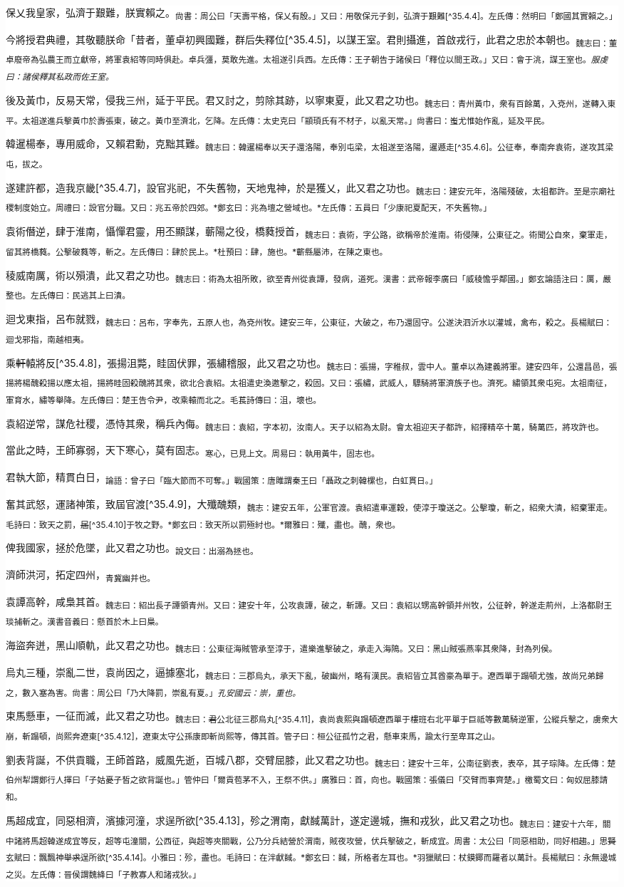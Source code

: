 保乂我皇家，弘濟于艱難，朕實賴之。<sub>尙書：周公曰「天壽平格，保乂有殷。」又曰：用敬保元子釗，弘濟于艱難[^35.4.4]。左氏傳：然明曰「鄭國其實賴之。」</sub>

今將授君典禮，其敬聽朕命「昔者，董卓初興國難，群后~~失~~釋位[^35.4.5]，以謀王室。君則攝進，首啟戎行，此君之忠於本朝也。<sub>魏志曰：董卓廢帝為弘農王而立獻帝，將軍袁紹等同時俱赴。卓兵彊，莫敢先進。太祖遂引兵西。左氏傳：王子朝告于諸侯曰「釋位以間王政。」又曰：會于洮，謀王室也。*服虔曰：諸侯釋其私政而佐王室。*</sub>

後及黃巾，反易天常，侵我三州，延于平民。君又討之，剪除其跡，以寧東夏，此又君之功也。<sub>魏志曰：青州黃巾，衆有百餘萬，入兗州，遂轉入東平。太祖遂進兵擊黃巾於壽張東，破之。黃巾至濟北，乞降。左氏傳：太史克曰「顓頊氏有不材子，以亂天常。」尙書曰：蚩尤惟始作亂，延及平民。</sub>

韓暹楊奉，專用威命，又賴君勳，克黜其難。<sub>魏志曰：韓暹楊奉以天子還洛陽，奉別屯梁，太祖遂至洛陽，暹遯走[^35.4.6]。公征奉，奉南奔袁術，遂攻其梁屯，拔之。</sub>

遂建許都，造我京畿[^35.4.7]，設官兆祀，不失舊物，天地鬼神，於是獲乂，此又君之功也。<sub>魏志曰：建安元年，洛陽殘破，太祖都許。至是宗廟社稷制度始立。周禮曰：設官分職。又曰：兆五帝於四郊。*鄭玄曰：兆為壇之營域也。*左氏傳：五員曰「少康祀夏配天，不失舊物。」</sub>

袁術僭逆，肆于淮南，懾憚君靈，用丕顯謀，蘄陽之役，橋蕤授首，<sub>魏志曰：袁術，字公路，欲稱帝於淮南。術侵陳，公東征之。術聞公自來，棄軍走，留其將橋蕤。公擊破蕤等，斬之。左氏傳曰：肆於民上。*杜預曰：肆，施也。*蘄縣屬沛，在陳之東也。</sub>

稜威南厲，術以殞潰，此又君之功也。<sub>魏志曰：術為太祖所敗，欲至青州從袁譚，發病，道死。漢書：武帝報李廣曰「威稜憺乎鄰國。」鄭玄論語注曰：厲，嚴整也。左氏傳曰：民逃其上曰潰。</sub>

迴戈東指，呂布就戮，<sub>魏志曰：呂布，字奉先，五原人也，為兗州牧。建安三年，公東征，大破之，布乃還固守。公遂決泗沂水以灌城，禽布，殺之。長楊賦曰：迴戈邪指，南越相夷。</sub>

乘~~軒~~轅將反[^35.4.8]，張揚沮斃，眭固伏罪，張繡稽服，此又君之功也。<sub>魏志曰：張揚，字稚叔，雲中人。董卓以為建義將軍。建安四年，公還昌邑，張揚將楊醜殺揚以應太祖，揚將眭固殺醜將其衆，欲北合袁紹。太祖遣史渙邀擊之，殺固。又曰：張繡，武威人，驃騎將軍濟族子也。濟死。繡領其衆屯宛。太祖南征，軍育水，繡等舉降。左氏傳曰：楚王告令尹，改乘轅而北之。毛萇詩傳曰：沮，壞也。</sub>

袁紹逆常，謀危社稷，憑恃其衆，稱兵內侮。<sub>魏志曰：袁紹，字本初，汝南人。天子以紹為太尉。會太祖迎天子都許，紹擇精卒十萬，騎萬匹，將攻許也。</sub>

當此之時，王師寡弱，天下寒心，莫有固志。<sub>寒心，已見上文。周易曰：執用黃牛，固志也。</sub>

君執大節，精貫白日，<sub>論語：曾子曰「臨大節而不可奪。」戰國策：唐雎謂秦王曰「聶政之刺韓樏也，白虹貫日。」</sub>

奮其武怒，運諸神策，致屆官渡[^35.4.9]，大殲醜類，<sub>魏志：建安五年，公軍官渡。袁紹遣車運穀，使淳于瓊送之。公擊瓊，斬之，紹衆大潰，紹棄軍走。毛詩曰：致天之罰，~~屆~~[^35.4.10]于牧之野。*鄭玄曰：致天所以罰殛紂也。*爾雅曰：殲，盡也。醜，衆也。</sub>

俾我國家，拯於危墜，此又君之功也。<sub>說文曰：出溺為拯也。</sub>

濟師洪河，拓定四州，<sub>青冀幽并也。</sub>

袁譚高幹，咸梟其首。<sub>魏志曰：紹出長子譚領青州。又曰：建安十年，公攻袁譚，破之，斬譚。又曰：袁紹以甥高幹領并州牧，公征幹，幹遂走荊州，上洛都尉王琰捕斬之。漢書音義曰：懸首於木上曰梟。</sub>

海盜奔迸，黑山順軌，此又君之功也。<sub>魏志曰：公東征海賊管承至淳于，遣樂進擊破之，承走入海隝。又曰：黑山賊張燕率其衆降，封為列侯。</sub>

烏丸三種，崇亂二世，袁尚因之，逼據塞北，<sub>魏志曰：三郡烏丸，承天下亂，破幽州，略有漢民。袁紹皆立其酋豪為單于。遼西單于蹋頓尤強，故尚兄弟歸之，數入塞為害。尙書：周公曰「乃大降罰，崇亂有夏。」*孔安國云：崇，重也。*</sub>

束馬懸車，一征而滅，此又君之功也。<sub>魏志曰：~~君~~公北征三郡烏丸[^35.4.11]，袁尚袁熙與蹋頓遼西單于樓班右北平單于巨祗等數萬騎逆軍，公縱兵擊之，虜衆大崩，斬蹋頓，尚熙奔遼東[^35.4.12]，遼東太守公孫康即斬尚熙等，傳其首。管子曰：桓公征孤竹之君，懸車束馬，踰太行至卑耳之山。</sub>

劉表背誕，不供貢職，王師首路，威風先逝，百城八郡，交臂屈膝，此又君之功也。<sub>魏志曰：建安十三年，公南征劉表，表卒，其子琮降。左氏傳：楚伯州犁謂鄭行人揮曰「子姑憂子皙之欲背誕也。」管仲曰「爾貢苞茅不入，王祭不供。」廣雅曰：首，向也。戰國策：張儀曰「交臂而事齊楚。」檄蜀文曰：匈奴屈膝請和。</sub>

馬超成宜，同惡相濟，濱據河潼，求逞所欲[^35.4.13]，殄之渭南，獻馘萬計，遂定邊城，撫和戎狄，此又君之功也。<sub>魏志曰：建安十六年，關中諸將馬超韓遂成宜等反，超等屯潼關，公西征，與超等夾關戰，公乃分兵結營於渭南，賊夜攻營，伏兵擊破之，斬成宜。周書：太公曰「同惡相助，同好相趨。」思~~賢~~玄賦曰：飄飄神舉~~求~~逞所欲[^35.4.14]。小雅曰：殄，盡也。毛詩曰：在泮獻馘。*鄭玄曰：馘，所格者左耳也。*羽獵賦曰：杖鏌鎁而羅者以萬計。長楊賦曰：永無邊城之災。左氏傳：晉侯謂魏絳曰「子教寡人和諸戎狄。」</sub>



[^35.1.1]: 考異：翫世高蹈：何校云「翫」，晉書作「超」。案：「翫」字非也。茶陵本云五臣作「越」。袁本云善作「翫」。此必欲改下文「玩志乎衆妙」之「玩」為「翫」，誤以當此處。各本校語，皆據所見而不察也。但善作「越」之與作「超」，無明文以決之。
[^35.1.2]: 考異：注「盤龍賁信越其藏」：袁本、茶陵本「盤」作「蟠」，「越」作「於」。案：二本是也。正文作「盤」，疑注更有「盤」、「蟠」異同之語，刪削不全。三國名臣序贊「初九龍盤」注引方言「蟠龍」，亦如此。蜀都賦「潛龍蟠於沮澤」，用字不同也。晉書作「蟠」，何、陳校改正文。考此篇善未必與晉書同。下「聾其山」，彼作「籠乘鳧」；「舟」，彼作「鷁」，與注不合，最為顯證。今各依其舊，亦不盡出。
[^35.1.3]: 考異：於是殉華大夫：袁本、茶陵本「殉」作「徇」，注同。案：此蓋尤校改為「殉」。晉書作「殉」，但善未必同彼也。
[^35.1.4]: 考異：注「溯向風也」：袁本、茶陵本無「風」字，是也。
[^35.1.5]: 考異：注「山海經曰二負」：袁本、茶陵本「二」作「貳」，是也。
[^35.1.6]: 考異：注「崱崚嶒而龍鱗」：袁本、茶陵本「崚嶒」作「繒綾」。案：二本是也，尤誤改之，說詳前。鍾山詩「崚嶒起青嶂」下晉書作「層陵」。
[^35.1.7]: 考異：溯九秋之鳴飆：案：「溯」當作「愬」。注云「愬」與「溯」同。若正文作「溯」，不當有此注。蓋五臣改為「溯」，各本所見亂之。晉書上文「溯長風」及此皆作「愬」，下文「溯惠風於蘅薄」亦然，疑善皆作「愬」也。月賦「愬皓月而長歌」，西京賦「咸溯風而欲翔」，張載魏都賦注引作「愬」，皆可互證。
[^35.1.8]: 考異：零雪寫其根：茶陵本云五臣作「零」。袁本云善作「雲」。案：「雲」但傳寫誤，此尤校改也。晉書作「雰」。
[^35.1.9]: 考異：注「楊雄解嘲曰」：袁本、茶陵本「嘲」作「難」。案：「難」字是也。解難亦載本傳，與解嘲迥不相涉，不知者誤改耳。
[^35.1.10]: 考異：注「操伯牙之號鍾兮」：袁本、茶陵本「伯」作「百」。案：此尤校改之也。
[^35.1.11]: 考異：揮危絃則涕流：袁本云善作「流涕」。茶陵本云五臣作「涕流」。案：「流涕」但傳寫倒，此尤校改正之也。晉書不誤。
[^35.1.12]: 考異：注「蒼頡曰」：何校「頡」下添「篇」字，陳同。各本皆脫。
[^35.1.13]: 考異：注「宋玉風賦曰」：案：「風」當作「諷」。各本皆偽。
[^35.1.14]: 考異：注「汲古文曰」：案：「汲」下當有「郡」字。各本皆脫。
[^35.1.15]: 考異：彫閣霞連：案：「彫」當作「彤」。晉書不誤。彤，赤也。故曰「霞連」，與上句「翠觀岑青」，正為一例。此亦如侍遊曲阿後湖作之誤「彤雲」為「彫雲」，皆失其文義，所當訂正。
[^35.1.16]: 考異：注「畫龍虯」：案：「虯」當作「蛇」，誤用正文中「虯」字改也。上注云「虯龍也」，故復引此以申明之耳。或據此謂招魂別有作「虯」之本，大誤。
[^35.1.17]: 考異：溯蕙風於衡薄：袁本、茶陵本「蕙」作「惠」，「衡」作「蘅」。案：晉書同此，尤校改也。各本善注中字皆作「蕙」、「衡」，考魏都賦注及洛神賦，乃「惠」、「蘅」之誤。尤所改非。
[^35.1.18]: 考異：注「杜預左氏傳曰」：何校「傳」下添「注」字，是也。各本皆脫。
[^35.1.19]: 考異：拔靈芝：袁本云善作「雲」。茶陵本云五臣作「靈」。案：此尤校改也。詳善引西京賦以注「靈芝」，「靈」字似是，晉書亦作「靈」。
[^35.1.20]: 考異：注「管仲之始治也」：袁本、茶陵本「治」作「化」，是也。
[^35.1.21]: 考異：注「輕武卒名也」下至「奏嚴鼓之嘈囐」：袁本、茶陵本無此二十五字。案：無者最是。此或記於旁，以駮善「輕武戎剛四車名」之解。尤延之不察，誤取以增多。
[^35.1.22]: 考異：注「環為營」：袁本、茶陵本「環」上有「自」字，是也。
[^35.1.23]: 考異：注「或云飛羅」：案：此四字不當有，各本皆衍。
[^35.1.24]: 考異：注「音旻夫」：案：「夫」當作「天」。各本皆偽。此必出郭璞音。
[^35.1.25]: 考異：注「然羉罠一以為對恐互體廣雅曰罠兔罟也」：袁本、茶陵本作「然兔罠也」四字。案：各本皆誤，無以考也。
[^35.1.26]: 考異：畫長豁以為限：袁本、茶陵本「豁」作「壑」，云善作「豁」。案：「豁」字義不可通，恐各本所見傳寫誤。晉書亦作「壑」。
[^35.1.27]: 考異：叩鉦數校：案：晉書「數」作「散」。詳注云「散為陳列而行」，是善自作「散」。袁、茶陵所載五臣向注云「以數立功校之法」，是五臣乃作「數」，各本皆以五臣亂善而失著校語，非。
[^35.1.28]: 考異：注「待獲射者」：何校「射」上添「待」字，「者」下添「中」字，是也。各本皆脫。
[^35.1.29]: 考異：雲迴風烈：袁本、茶陵本下有「聲動響飛形移景發」二句，尤本脫去，當補。晉書亦有。
[^35.1.30]: 考異：齀林蹶石：案：「齀」當作「鼿」。各本皆誤。詳善音五忽切，此字從「兀」明甚。集韻十一沒云「鼿，獸以鼻搖動」，最可證。晉書亦誤「齀」。音義云音「瓦」。「瓦」即「兀」之誤。
[^35.1.31]: 考異：注「史記曰蜚廉」：袁本、茶陵本「蜚」作「飛」，是也。
[^35.1.32]: 考異：注「伍胥曰」：袁本、茶陵本「伍」下有「子」字。案：各本皆誤，當作「申包胥曰」。
[^35.1.33]: 考異：注「鄭玄禮儀注曰」：茶陵本「禮儀」作「儀禮」，是也。袁本亦誤倒。
[^35.1.34]: 考異：注「鏷或謂為鍱」：案：「謂」字不當有。各本皆衍。
[^35.1.35]: 考異：注「如雷霆之震也」：袁本、茶陵本作「而雷之震電之霍」。案：此尤延之用今本莊子說劍校改。
[^35.1.36]: 考異：注「則莫若益野驣駒也」：袁本、茶陵本「驣」作「騰」。案：「驣」即「騰」別體字。
[^35.1.37]: 考異：子豈能從我而御之乎：袁本云善無「能」字。茶陵本云五臣有。案：二本所見無者傳寫脫。此尤延之校改添之也。晉書亦有。
[^35.1.38]: 考異：注「煎鯖臛雀」：案：「鯖」當作「鰿」。各本皆誤。此所引大招文。
[^35.1.39]: 考異：注「取其遠方物之美也」：袁本、茶陵本「取其遠方物之」六字，作「約」一字。案：二本是也。今本味篇注正如此，未悉尤增多何據也。
[^35.1.40]: 考異：注「寒方苓之巢龜」：案：「方」當作「芳」，各本皆偽。
[^35.1.41]: 考異：注「鷚鳥大鴝鶵」：袁本、茶陵本無「鴝」字，「鶵」下有「也」字。案：二本是也。此所引「隹」部「雡」，下文善謂「鷚」即「雡」耳。
[^35.1.42]: 考異：注「韓詩外傳曰鄭交甫遵彼漢皋臺下」：案：此十四字不當有。上云「漢皋已見南都賦」，複出，非也。各本皆衍。
[^35.1.43]: 考異：注「或曰楱」：案：此文當有脫文。各本皆同，無以補之。
[^35.1.44]: 考異：注「吳地理志曰」：何校「吳」下添「錄」字，陳同，是也。各本皆脫。
[^35.1.45]: 考異：耽口爽之饌：案：「口爽」當作「爽口」。袁本云善作「口爽」。茶陵本云五臣作「爽口」。各本所見皆傳寫誤。善注引「五味令人口爽」以注「爽口」，即但取義同，不拘語倒之例。不知者泥之，改正文以順注，失之甚矣。晉書亦作「爽口」。又案：下文「誘我以聾耳之樂」，善引「五音令人耳聾」，更例之可知者也。
[^35.1.46]: 考異：注「國語曰」下至「仕者世祿」：袁本、茶陵本無此二十八字，有「文」字，屬下「王處岐」為句，是也。
[^35.1.47]: 考異：注「尙書曰湯既黜夏命」：陳云「書」下脫「序」字，是也。各本皆脫。
[^35.1.48]: 考異：囿棲三足之烏：何校「烏」改「鳥」。袁本云善作「烏」。茶陵本云五臣作「鳥」。案：「鳥」字協韻，善不得作「烏」，但傳寫誤。袁、茶陵據所見為校語，非。晉書亦作「鳥」。
[^35.1.49]: 考異：故靡得應子：袁本、茶陵本「得」下有「而」字。案：有者是也。晉書亦有。
[^35.3.1]: 考異：罔不率俾：袁本、茶陵本「罔」作「莫」，注同。案：二本是也。漢書正作「莫」。
[^35.3.2]: 考異：注「在金河關之西」：何校「金」下添「城」字，陳同，是也。各本皆脫。
[^35.3.3]: 考異：若涉淵水未知所濟：袁本、茶陵本云善無「涉」字。案：漢書有，此尤延之校添之也。
[^35.3.4]: 考異：朕之不敏不能遠德：袁本、茶陵本云善無「不敏」二字。案：漢書有，此尤延之校添之也。